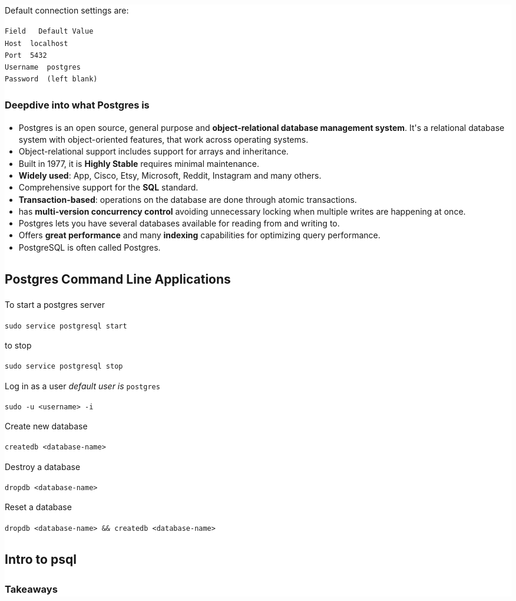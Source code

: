 Default connection settings are:

```
Field   Default Value
Host  localhost
Port  5432
Username  postgres
Password  (left blank)
```

### Deepdive into what Postgres is

- Postgres is an open source, general purpose and **object-relational database management system**. It's a relational database system with object-oriented features, that work across operating systems.
- Object-relational support includes support for arrays and inheritance.
- Built in 1977, it is **Highly Stable** requires minimal maintenance.
- **Widely used**: App, Cisco, Etsy, Microsoft, Reddit, Instagram and many others.
- Comprehensive support for the **SQL** standard.
- **Transaction-based**: operations on the database are done through atomic transactions.
- has **multi-version concurrency control** avoiding unnecessary locking when multiple writes are happening at once.
- Postgres lets you have several databases available for reading from and writing to.
- Offers **great performance** and many **indexing** capabilities for optimizing query performance.
- PostgreSQL is often called Postgres.

## Postgres Command Line Applications

To start a postgres server

`sudo service postgresql start`

to stop

`sudo service postgresql stop`

Log in as a user _default user is_ `postgres`

`sudo -u <username> -i`

Create new database

`createdb <database-name>`

Destroy a database

`dropdb <database-name>`

Reset a database

`dropdb <database-name> && createdb <database-name>`

## Intro to psql

### Takeaways
